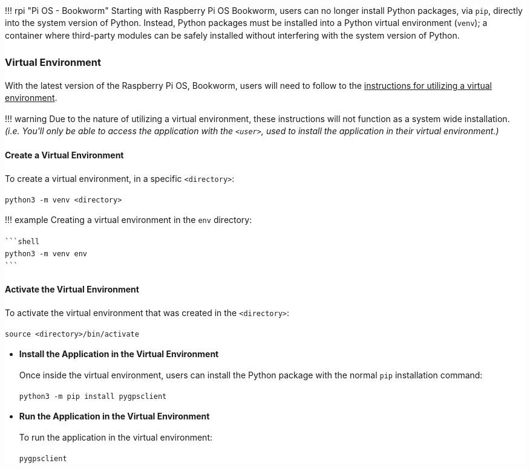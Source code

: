 
!!! rpi "Pi OS - Bookworm"
	Starting with Raspberry Pi OS Bookworm, users can no longer install Python packages, via `pip`, directly into the system version of Python. Instead, Python packages must be installed into a Python virtual environment (`venv`); a container where third-party modules can be safely installed without interfering with the system version of Python.



### Virtual Environment
With the latest version of the Raspberry Pi OS, Bookworm, users will need to follow to the [instructions for utilizing a virtual environment](https://github.com/semuconsulting/PyGPSClient?tab=readme-ov-file#install-using-pip).


!!! warning
	Due to the nature of utilizing a virtual environment, these instructions will not function as a system wide installation. *(i.e. You'll only be able to access the application with the `<user>`, used to install the application in their virtual environment.)*



#### Create a Virtual Environment
To create a virtual environment, in a specific `<directory>`:

```shell
python3 -m venv <directory>
```


!!! example
	Creating a virtual environment in the `env` directory:

	```shell
	python3 -m venv env
	```



#### Activate the Virtual Environment
To activate the virtual environment that was created in the `<directory>`:

```shell
source <directory>/bin/activate
```

- **Install the Application in the Virtual Environment**

	Once inside the virtual environment, users can install the Python package with the normal `pip` installation command:

	```shell
	python3 -m pip install pygpsclient
	```

- **Run the Application in the Virtual Environment**

	To run the application in the virtual environment:

	```shell
	pygpsclient
	```
